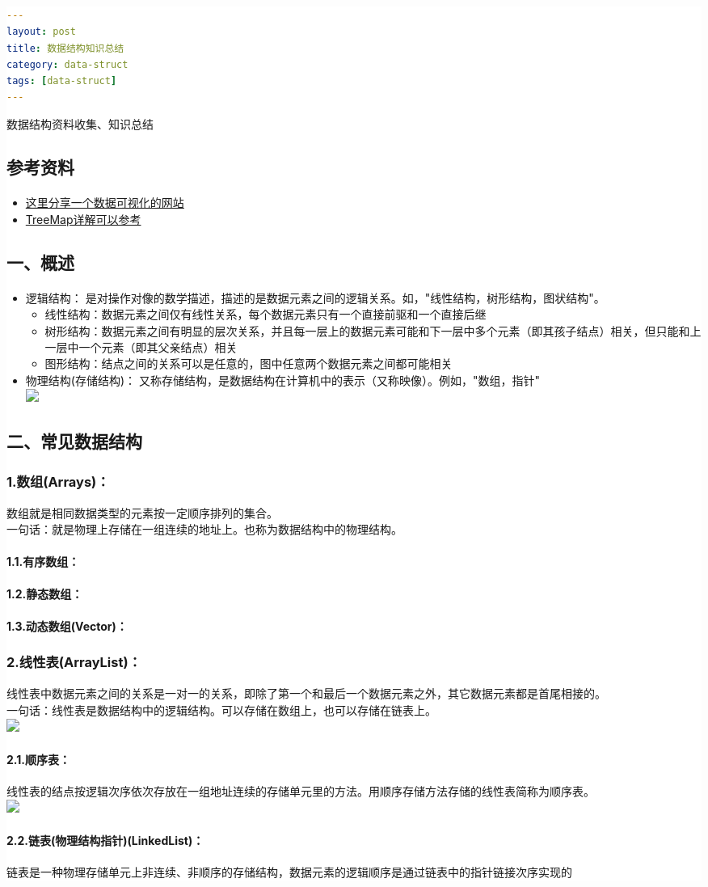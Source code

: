 ```yaml
---
layout: post
title: 数据结构知识总结
category: data-struct
tags: [data-struct]
---
```


数据结构资料收集、知识总结

## 参考资料
- [这里分享一个数据可视化的网站](https://www.cs.usfca.edu/~galles/visualization/Algorithms.html)  
- [TreeMap详解可以参考](https://www.jianshu.com/p/2dcff3634326)    

## 一、概述
- 逻辑结构：
是对操作对像的数学描述，描述的是数据元素之间的逻辑关系。如，"线性结构，树形结构，图状结构"。
    - 线性结构：数据元素之间仅有线性关系，每个数据元素只有一个直接前驱和一个直接后继
    - 树形结构：数据元素之间有明显的层次关系，并且每一层上的数据元素可能和下一层中多个元素（即其孩子结点）相关，但只能和上一层中一个元素（即其父亲结点）相关
    - 图形结构：结点之间的关系可以是任意的，图中任意两个数据元素之间都可能相关 
- 物理结构(存储结构)：
又称存储结构，是数据结构在计算机中的表示（又称映像）。例如，"数组，指针"  
![](https://note.youdao.com/yws/public/resource/e219b21c411784c8d8bf1bec5bb6f26d/xmlnote/WEBRESOURCE19b204b26c2218c8c5b5ded49d91a4b9/46730)

## 二、常见数据结构
### 1.数组(Arrays)：
数组就是相同数据类型的元素按一定顺序排列的集合。  
一句话：就是物理上存储在一组连续的地址上。也称为数据结构中的物理结构。

#### 1.1.有序数组：

#### 1.2.静态数组：

#### 1.3.动态数组(Vector)：

### 2.线性表(ArrayList)：
线性表中数据元素之间的关系是一对一的关系，即除了第一个和最后一个数据元素之外，其它数据元素都是首尾相接的。  
一句话：线性表是数据结构中的逻辑结构。可以存储在数组上，也可以存储在链表上。  
![](https://note.youdao.com/yws/public/resource/e219b21c411784c8d8bf1bec5bb6f26d/xmlnote/WEBRESOURCE4a5edbd659a1f8c85328f305112f497a/46530)

#### 2.1.顺序表： 
线性表的结点按逻辑次序依次存放在一组地址连续的存储单元里的方法。用顺序存储方法存储的线性表简称为顺序表。   
![](https://note.youdao.com/yws/public/resource/e219b21c411784c8d8bf1bec5bb6f26d/xmlnote/WEBRESOURCEb5d98f885e9b504b4a73ee11d745d4b6/46525)

#### 2.2.链表(物理结构指针)(LinkedList)：
链表是一种物理存储单元上非连续、非顺序的存储结构，数据元素的逻辑顺序是通过链表中的指针链接次序实现的
